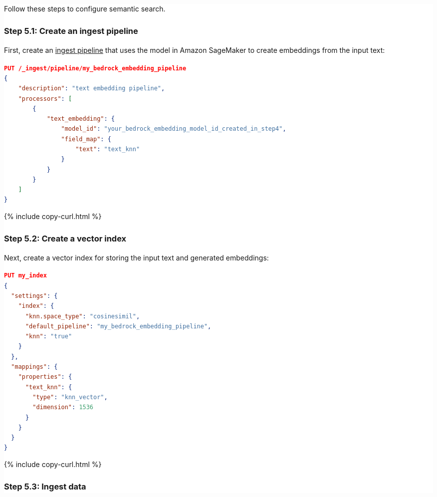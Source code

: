 Follow these steps to configure semantic search.

### Step 5.1: Create an ingest pipeline

First, create an [ingest pipeline]({{site.url}}{{site.baseurl}}/ingest-pipelines/) that uses the model in Amazon SageMaker to create embeddings from the input text:

```json
PUT /_ingest/pipeline/my_bedrock_embedding_pipeline
{
    "description": "text embedding pipeline",
    "processors": [
        {
            "text_embedding": {
                "model_id": "your_bedrock_embedding_model_id_created_in_step4",
                "field_map": {
                    "text": "text_knn"
                }
            }
        }
    ]
}
```
{% include copy-curl.html %}

### Step 5.2: Create a vector index

Next, create a vector index for storing the input text and generated embeddings:

```json
PUT my_index
{
  "settings": {
    "index": {
      "knn.space_type": "cosinesimil",
      "default_pipeline": "my_bedrock_embedding_pipeline",
      "knn": "true"
    }
  },
  "mappings": {
    "properties": {
      "text_knn": {
        "type": "knn_vector",
        "dimension": 1536
      }
    }
  }
}
```
{% include copy-curl.html %}

### Step 5.3: Ingest data
